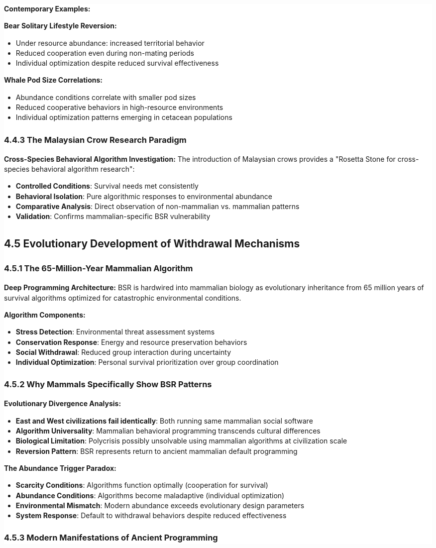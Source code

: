 **Contemporary Examples:**

**Bear Solitary Lifestyle Reversion:**
- Under resource abundance: increased territorial behavior
- Reduced cooperation even during non-mating periods
- Individual optimization despite reduced survival effectiveness

**Whale Pod Size Correlations:**
- Abundance conditions correlate with smaller pod sizes
- Reduced cooperative behaviors in high-resource environments
- Individual optimization patterns emerging in cetacean populations

### 4.4.3 The Malaysian Crow Research Paradigm

**Cross-Species Behavioral Algorithm Investigation:**
The introduction of Malaysian crows provides a "Rosetta Stone for cross-species behavioral algorithm research":

- **Controlled Conditions**: Survival needs met consistently
- **Behavioral Isolation**: Pure algorithmic responses to environmental abundance
- **Comparative Analysis**: Direct observation of non-mammalian vs. mammalian patterns
- **Validation**: Confirms mammalian-specific BSR vulnerability

## 4.5 Evolutionary Development of Withdrawal Mechanisms

### 4.5.1 The 65-Million-Year Mammalian Algorithm

**Deep Programming Architecture:**
BSR is hardwired into mammalian biology as evolutionary inheritance from 65 million years of survival algorithms optimized for catastrophic environmental conditions.

**Algorithm Components:**
- **Stress Detection**: Environmental threat assessment systems
- **Conservation Response**: Energy and resource preservation behaviors
- **Social Withdrawal**: Reduced group interaction during uncertainty
- **Individual Optimization**: Personal survival prioritization over group coordination

### 4.5.2 Why Mammals Specifically Show BSR Patterns

**Evolutionary Divergence Analysis:**
- **East and West civilizations fail identically**: Both running same mammalian social software
- **Algorithm Universality**: Mammalian behavioral programming transcends cultural differences
- **Biological Limitation**: Polycrisis possibly unsolvable using mammalian algorithms at civilization scale
- **Reversion Pattern**: BSR represents return to ancient mammalian default programming

**The Abundance Trigger Paradox:**
- **Scarcity Conditions**: Algorithms function optimally (cooperation for survival)
- **Abundance Conditions**: Algorithms become maladaptive (individual optimization)
- **Environmental Mismatch**: Modern abundance exceeds evolutionary design parameters
- **System Response**: Default to withdrawal behaviors despite reduced effectiveness

### 4.5.3 Modern Manifestations of Ancient Programming
